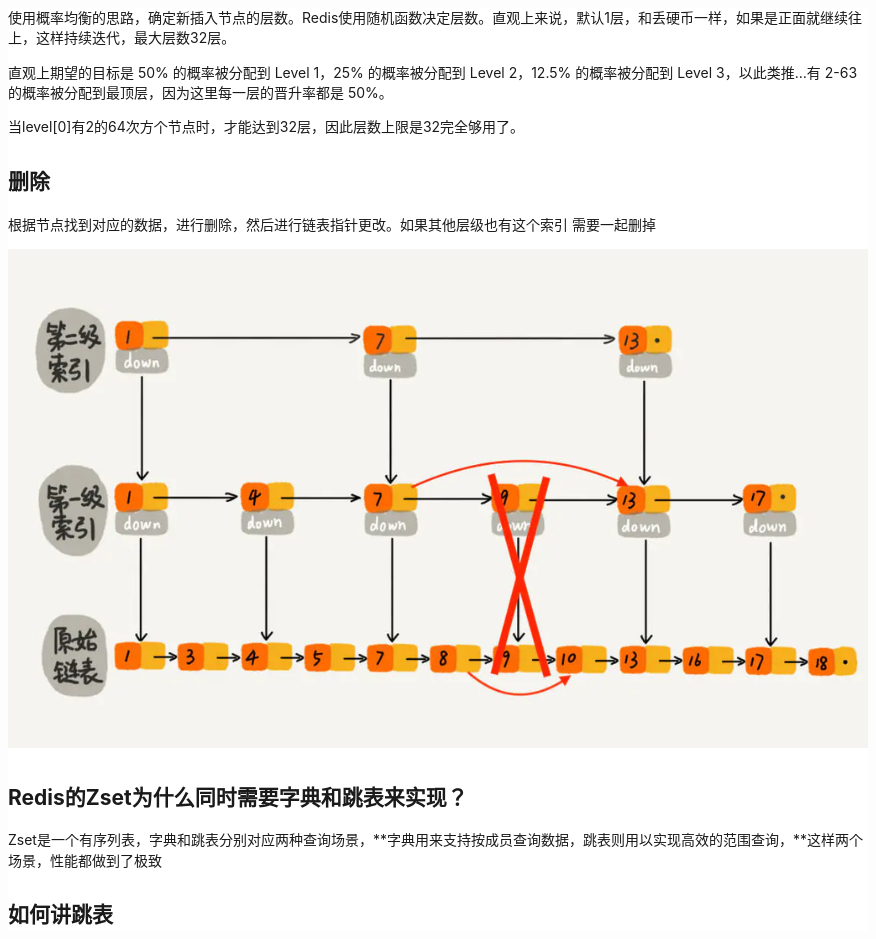 使用概率均衡的思路，确定新插入节点的层数。Redis使用随机函数决定层数。直观上来说，默认1层，和丢硬币一样，如果是正面就继续往上，这样持续迭代，最大层数32层。



直观上期望的目标是 50% 的概率被分配到 Level 1，25% 的概率被分配到 Level 2，12.5% 的概率被分配到 Level 3，以此类推…有 2-63 的概率被分配到最顶层，因为这里每一层的晋升率都是 50%。



当level[0]有2的64次方个节点时，才能达到32层，因此层数上限是32完全够用了。




## 删除



根据节点找到对应的数据，进行删除，然后进行链表指针更改。如果其他层级也有这个索引 需要一起删掉



![](.images/19063731-e95c396e6e62bc87.webp)



## Redis的Zset为什么同时需要字典和跳表来实现？

Zset是一个有序列表，字典和跳表分别对应两种查询场景，**字典用来支持按成员查询数据，跳表则用以实现高效的范围查询，**这样两个场景，性能都做到了极致



## 如何讲跳表
